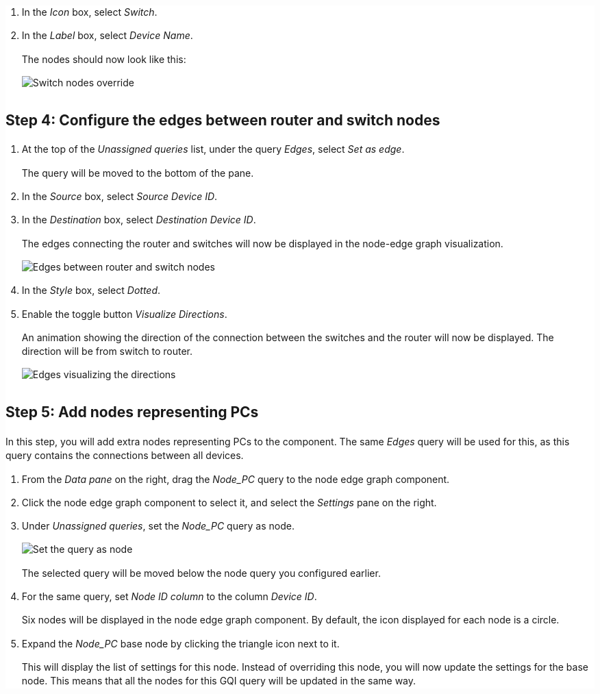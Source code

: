    1. In the *Icon* box, select *Switch*.

   1. In the *Label* box, select *Device Name*.

      The nodes should now look like this:

      ![Switch nodes override](~/user-guide/images/Node_edge_tutorial8.png)

## Step 4: Configure the edges between router and switch nodes

1. At the top of the *Unassigned queries* list, under the query *Edges*, select *Set as edge*.

   The query will be moved to the bottom of the pane.

1. In the *Source* box, select *Source Device ID*.

1. In the *Destination* box, select *Destination Device ID*.

   The edges connecting the router and switches will now be displayed in the node-edge graph visualization.

   ![Edges between router and switch nodes](~/user-guide/images/Node_edge_tutorial9.png)

1. In the *Style* box, select *Dotted*.

1. Enable the toggle button *Visualize Directions*.

   An animation showing the direction of the connection between the switches and the router will now be displayed. The direction will be from switch to router.

   ![Edges visualizing the directions](~/user-guide/images/Node_edge_tutorial10.gif)

## Step 5: Add nodes representing PCs

In this step, you will add extra nodes representing PCs to the component. The same *Edges* query will be used for this, as this query contains the connections between all devices.

1. From the *Data pane* on the right, drag the *Node_PC* query to the node edge graph component.

1. Click the node edge graph component to select it, and select the *Settings* pane on the right.

1. Under *Unassigned queries*, set the *Node_PC* query as node.

   ![Set the query as node](~/user-guide/images/Node_edge_tutorial11.png)

   The selected query will be moved below the node query you configured earlier.

1. For the same query, set *Node ID column* to the column *Device ID*.

   Six nodes will be displayed in the node edge graph component. By default, the icon displayed for each node is a circle.

1. Expand the *Node_PC* base node by clicking the triangle icon next to it.

   This will display the list of settings for this node. Instead of overriding this node, you will now update the settings for the base node. This means that all the nodes for this GQI query will be updated in the same way.
